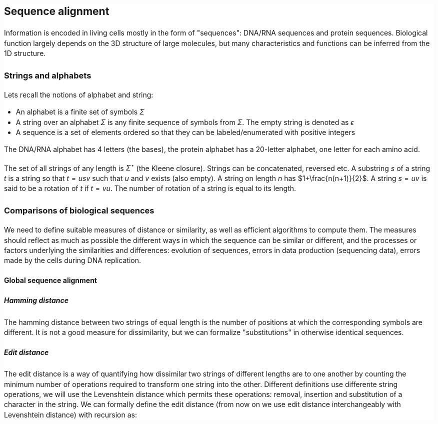 ## Sequence alignment

Information is encoded in living cells mostly in the form of "sequences":
DNA/RNA sequences and protein sequences. Biological function largely depends on
the 3D structure of large molecules, but many characteristics and functions can
be inferred from the 1D structure.

### Strings and alphabets

Lets recall the notions of alphabet and string:

- An alphabet is a finite set of symbols $\Sigma$
- A string over an alphabet $\Sigma$ is any finite sequence of symbols from
  $\Sigma$. The empty string is denoted as $\epsilon$
- A sequence is a set of elements ordered  so that they can be
  labeled/enumerated with positive integers

The DNA/RNA alphabet has 4 letters (the bases), the protein alphabet has a
20-letter alphabet, one letter for each amino acid.

The set of all strings of any length is $\Sigma^\star$ (the Kleene closure).
Strings can be concatenated, reversed etc. A substring $s$ of a string $t$ is a
string so that $t = usv$ such that $u$ and $v$ exists (also empty). A string on
length $n$ has $1+\frac{n(n+1)}{2}$. A string $s = uv$ is said to be a rotation
of $t$ if $t = vu$. The number of rotation of a string is equal to its length.

### Comparisons of biological sequences

We need to define suitable measures of distance or similarity, as well as
efficient algorithms to compute them. The measures should reflect as much as
possible the different ways in which the sequence can be similar or different,
and the processes or factors underlying the similarities and differences:
evolution of sequences, errors in data production (sequencing data), errors made
by the cells during DNA replication.

#### Global sequence alignment

##### Hamming distance

The hamming distance between two strings of equal length is the number of
positions at which the corresponding symbols are different. It is not a good
measure for dissimilarity, but we can formalize "substitutions" in otherwise
identical sequences.

##### Edit distance

The edit distance is a way of quantifying how dissimilar two strings of
different lengths are to one another by counting the minimum number of
operations required to transform one string into the other. Different
definitions use differente string operations, we will use the Levenshtein
distance which permits these operations: removal, insertion and substitution of
a character in the string. We can formally define the edit distance (from now on
we use edit distance interchangeably with Levenshtein distance) with recursion
as:
